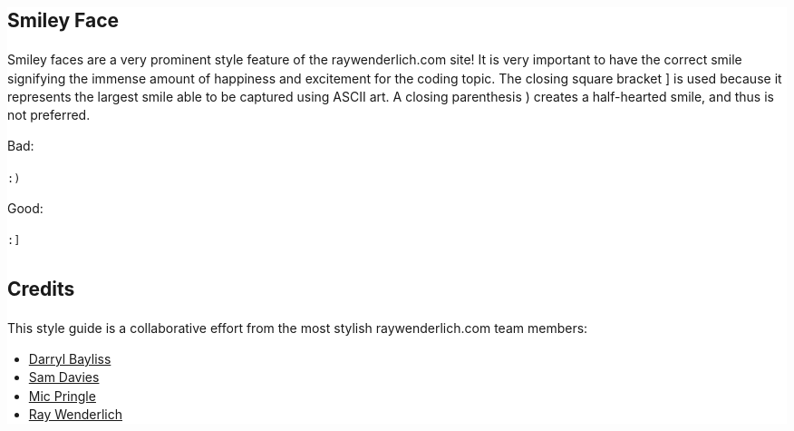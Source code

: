 ## Smiley Face

Smiley faces are a very prominent style feature of the raywenderlich.com site!
It is very important to have the correct smile signifying the immense amount of
happiness and excitement for the coding topic. The closing square bracket ] is
used because it represents the largest smile able to be captured using ASCII
art. A closing parenthesis ) creates a half-hearted smile, and thus is not
preferred.

Bad:

    :)

Good:

    :]

## Credits

This style guide is a collaborative effort from the most stylish
raywenderlich.com team members:

- [Darryl Bayliss](https://github.com/DarrylBayliss)
- [Sam Davies](https://github.com/sammyd)
- [Mic Pringle](https://github.com/micpringle)
- [Ray Wenderlich](https://github.com/rwenderlich)
